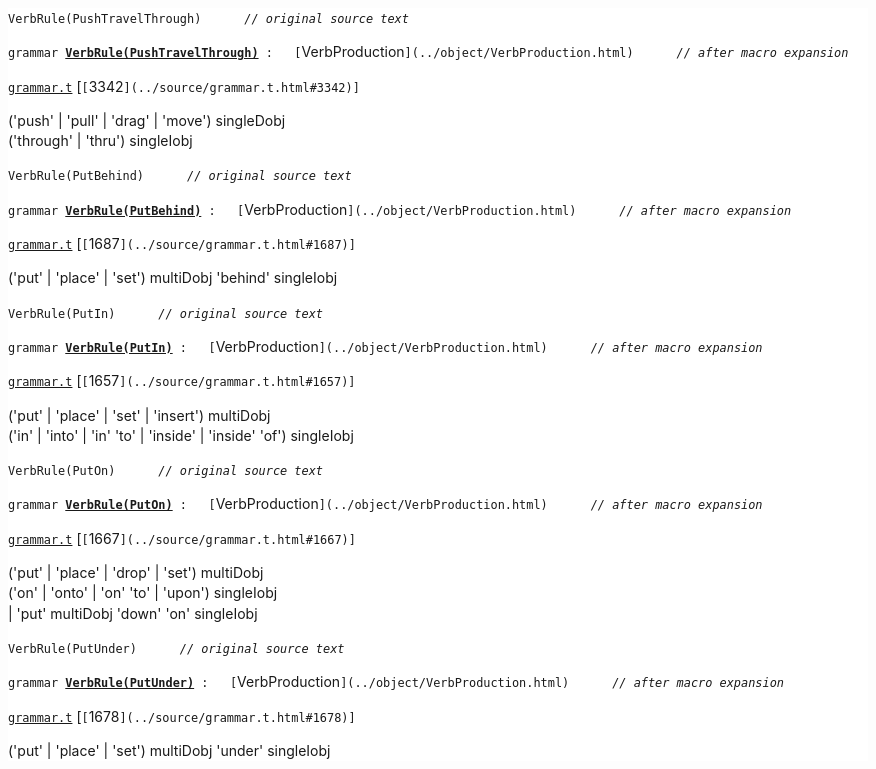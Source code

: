

`VerbRule(PushTravelThrough)      `*`// original source text`*  

`grammar `**[`VerbRule(PushTravelThrough)`](../object/VerbRule(PushTravelThrough).html)**` :   [`VerbProduction`](../object/VerbProduction.html)      `*`// after macro expansion`*

[`grammar.t`](../file/grammar.t.html) [`[`3342`](../source/grammar.t.html#3342)]`



('push' \| 'pull' \| 'drag' \| 'move') singleDobj  
('through' \| 'thru') singleIobj  



`VerbRule(PutBehind)      `*`// original source text`*  

`grammar `**[`VerbRule(PutBehind)`](../object/VerbRule(PutBehind).html)**` :   [`VerbProduction`](../object/VerbProduction.html)      `*`// after macro expansion`*

[`grammar.t`](../file/grammar.t.html) [`[`1687`](../source/grammar.t.html#1687)]`



('put' \| 'place' \| 'set') multiDobj 'behind' singleIobj  



`VerbRule(PutIn)      `*`// original source text`*  

`grammar `**[`VerbRule(PutIn)`](../object/VerbRule(PutIn).html)**` :   [`VerbProduction`](../object/VerbProduction.html)      `*`// after macro expansion`*

[`grammar.t`](../file/grammar.t.html) [`[`1657`](../source/grammar.t.html#1657)]`



('put' \| 'place' \| 'set' \| 'insert') multiDobj  
('in' \| 'into' \| 'in' 'to' \| 'inside' \| 'inside' 'of') singleIobj  



`VerbRule(PutOn)      `*`// original source text`*  

`grammar `**[`VerbRule(PutOn)`](../object/VerbRule(PutOn).html)**` :   [`VerbProduction`](../object/VerbProduction.html)      `*`// after macro expansion`*

[`grammar.t`](../file/grammar.t.html) [`[`1667`](../source/grammar.t.html#1667)]`



('put' \| 'place' \| 'drop' \| 'set') multiDobj  
('on' \| 'onto' \| 'on' 'to' \| 'upon') singleIobj  
\| 'put' multiDobj 'down' 'on' singleIobj  



`VerbRule(PutUnder)      `*`// original source text`*  

`grammar `**[`VerbRule(PutUnder)`](../object/VerbRule(PutUnder).html)**` :   [`VerbProduction`](../object/VerbProduction.html)      `*`// after macro expansion`*

[`grammar.t`](../file/grammar.t.html) [`[`1678`](../source/grammar.t.html#1678)]`



('put' \| 'place' \| 'set') multiDobj 'under' singleIobj  
